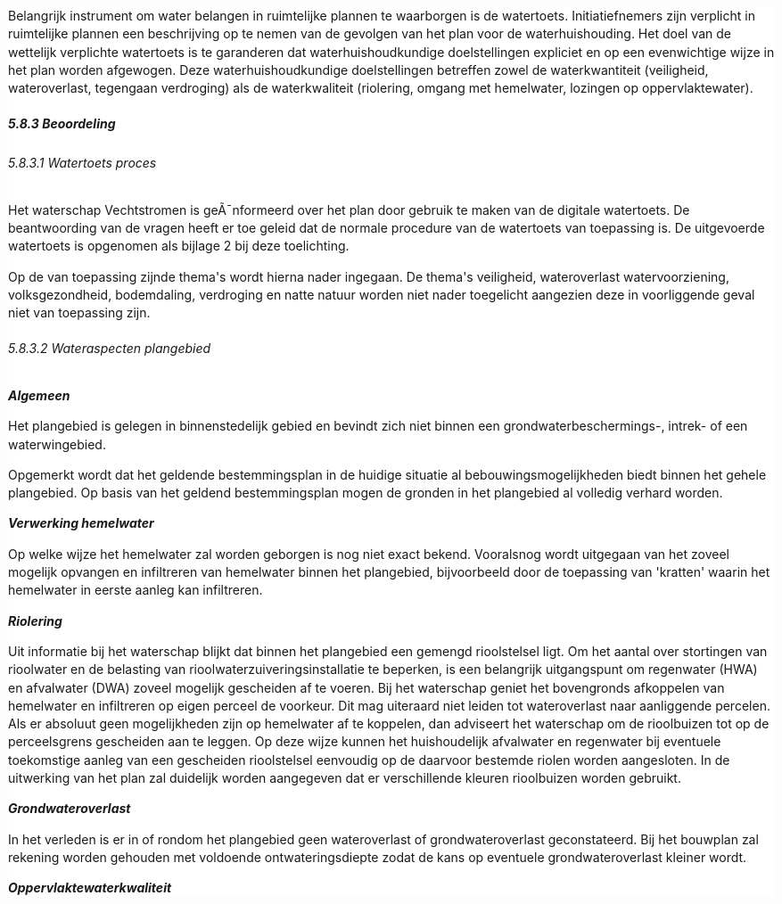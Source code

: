 Belangrijk instrument om water belangen in ruimtelijke plannen te waarborgen is de watertoets. Initiatiefnemers zijn verplicht in ruimtelijke plannen een beschrijving op te nemen van de gevolgen van het plan voor de waterhuishouding. Het doel van de wettelijk verplichte watertoets is te garanderen dat waterhuishoudkundige doelstellingen expliciet en op een evenwichtige wijze in het plan worden afgewogen. Deze waterhuishoudkundige doelstellingen betreffen zowel de waterkwantiteit (veiligheid, wateroverlast, tegengaan verdroging) als de waterkwaliteit (riolering, omgang met hemelwater, lozingen op oppervlaktewater).

##### 5\.8\.3 Beoordeling

###### 5\.8\.3\.1 Watertoets proces

Het waterschap Vechtstromen is geÃ¯nformeerd over het plan door gebruik te maken van de digitale watertoets. De beantwoording van de vragen heeft er toe geleid dat de normale procedure van de watertoets van toepassing is. De uitgevoerde watertoets is opgenomen als bijlage 2 bij deze toelichting.

Op de van toepassing zijnde thema's wordt hierna nader ingegaan. De thema's veiligheid, wateroverlast watervoorziening, volksgezondheid, bodemdaling, verdroging en natte natuur worden niet nader toegelicht aangezien deze in voorliggende geval niet van toepassing zijn.

###### 5\.8\.3\.2 Wateraspecten plangebied

***Algemeen***

Het plangebied is gelegen in binnenstedelijk gebied en bevindt zich niet binnen een grondwaterbeschermings\-, intrek\- of een waterwingebied.

Opgemerkt wordt dat het geldende bestemmingsplan in de huidige situatie al bebouwingsmogelijkheden biedt binnen het gehele plangebied. Op basis van het geldend bestemmingsplan mogen de gronden in het plangebied al volledig verhard worden.

***Verwerking hemelwater***

Op welke wijze het hemelwater zal worden geborgen is nog niet exact bekend. Vooralsnog wordt uitgegaan van het zoveel mogelijk opvangen en infiltreren van hemelwater binnen het plangebied, bijvoorbeeld door de toepassing van 'kratten' waarin het hemelwater in eerste aanleg kan infiltreren.

***Riolering***

Uit informatie bij het waterschap blijkt dat binnen het plangebied een gemengd rioolstelsel ligt. Om het aantal over stortingen van rioolwater en de belasting van rioolwaterzuiveringsinstallatie te beperken, is een belangrijk uitgangspunt om regenwater (HWA) en afvalwater (DWA) zoveel mogelijk gescheiden af te voeren. Bij het waterschap geniet het bovengronds afkoppelen van hemelwater en infiltreren op eigen perceel de voorkeur. Dit mag uiteraard niet leiden tot wateroverlast naar aanliggende percelen. Als er absoluut geen mogelijkheden zijn op hemelwater af te koppelen, dan adviseert het waterschap om de rioolbuizen tot op de perceelsgrens gescheiden aan te leggen. Op deze wijze kunnen het huishoudelijk afvalwater en regenwater bij eventuele toekomstige aanleg van een gescheiden rioolstelsel eenvoudig op de daarvoor bestemde riolen worden aangesloten. In de uitwerking van het plan zal duidelijk worden aangegeven dat er verschillende kleuren rioolbuizen worden gebruikt.

***Grondwateroverlast***

In het verleden is er in of rondom het plangebied geen wateroverlast of grondwateroverlast geconstateerd. Bij het bouwplan zal rekening worden gehouden met voldoende ontwateringsdiepte zodat de kans op eventuele grondwateroverlast kleiner wordt.

***Oppervlaktewaterkwaliteit***
